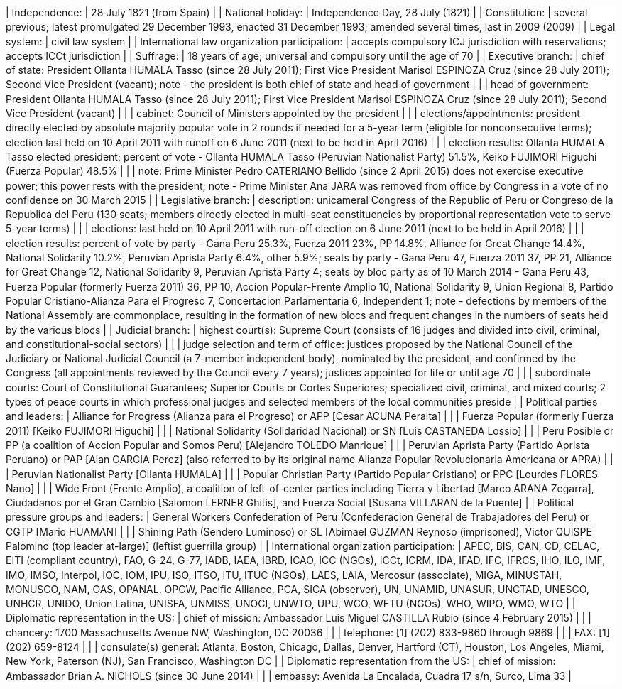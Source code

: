 | Independence: | 28 July 1821 (from Spain) |
| National holiday: | Independence Day, 28 July (1821) |
| Constitution: | several previous; latest promulgated 29 December 1993, enacted 31 December 1993; amended several times, last in 2009 (2009) |
| Legal system: | civil law system |
| International law organization participation: | accepts compulsory ICJ jurisdiction with reservations; accepts ICCt jurisdiction |
| Suffrage: | 18 years of age; universal and compulsory until the age of 70 |
| Executive branch: | chief of state: President Ollanta HUMALA Tasso (since 28 July 2011); First Vice President Marisol ESPINOZA Cruz (since 28 July 2011); Second Vice President (vacant); note - the president is both chief of state and head of government |
| | head of government: President Ollanta HUMALA Tasso (since 28 July 2011); First Vice President Marisol ESPINOZA Cruz (since 28 July 2011); Second Vice President (vacant) |
| | cabinet: Council of Ministers appointed by the president |
| | elections/appointments: president directly elected by absolute majority popular vote in 2 rounds if needed for a 5-year term (eligible for nonconsecutive terms); election last held on 10 April 2011 with runoff on 6 June 2011 (next to be held in April 2016) |
| | election results: Ollanta HUMALA Tasso elected president; percent of vote - Ollanta HUMALA Tasso (Peruvian Nationalist Party) 51.5%, Keiko FUJIMORI Higuchi (Fuerza Popular)  48.5% |
| | note: Prime Minister Pedro CATERIANO Bellido (since 2 April 2015) does not exercise executive power; this power rests with the president; note - Prime Minister Ana JARA was removed from office by Congress in a vote of no confidence on 30 March 2015 |
| Legislative branch: | description: unicameral Congress of the Republic of Peru or Congreso de la Republica del Peru (130 seats; members directly elected in multi-seat constituencies by proportional representation vote to serve 5-year terms) |
| | elections: last held on 10 April 2011 with run-off election on 6 June 2011 (next to be held in April 2016) |
| | election results: percent of vote by party - Gana Peru 25.3%, Fuerza 2011 23%, PP 14.8%, Alliance for Great Change 14.4%, National Solidarity 10.2%, Peruvian Aprista Party 6.4%, other 5.9%; seats by party - Gana Peru 47, Fuerza 2011 37, PP 21, Alliance for Great Change 12, National Solidarity 9, Peruvian Aprista Party 4; seats by bloc party as of 10 March 2014 - Gana Peru 43, Fuerza Popular (formerly Fuerza 2011) 36, PP 10, Accion Popular-Frente Amplio 10, National Solidarity 9, Union Regional 8, Partido Popular Cristiano-Alianza Para el Progreso 7, Concertacion Parlamentaria 6, Independent 1; note - defections by members of the National Assembly are commonplace, resulting in the formation of new blocs and frequent changes in the numbers of seats held by the various blocs |
| Judicial branch: | highest court(s): Supreme Court (consists of 16 judges and divided into civil, criminal, and constitutional-social sectors) |
| | judge selection and term of office: justices proposed by the National Council of the Judiciary or National Judicial Council (a 7-member independent body), nominated by the president, and confirmed by the Congress (all appointments reviewed by the Council every 7 years); justices appointed for life or until age 70 |
| | subordinate courts: Court of Constitutional Guarantees; Superior Courts or Cortes Superiores; specialized civil, criminal, and mixed courts; 2 types of peace courts in which professional judges and selected members of the local communities preside |
| Political parties and leaders: | Alliance for Progress (Alianza para el Progreso) or APP [Cesar ACUNA Peralta] |
| | Fuerza Popular (formerly Fuerza 2011) [Keiko FUJIMORI Higuchi] |
| | National Solidarity (Solidaridad Nacional) or SN [Luis CASTANEDA Lossio] |
| | Peru Posible or PP (a coalition of Accion Popular and Somos Peru) [Alejandro TOLEDO Manrique] |
| | Peruvian Aprista Party (Partido Aprista Peruano) or PAP [Alan GARCIA Perez] (also referred to by its original name Alianza Popular Revolucionaria Americana or APRA) |
| | Peruvian Nationalist Party [Ollanta HUMALA] |
| | Popular Christian Party (Partido Popular Cristiano) or PPC [Lourdes FLORES Nano] |
| | Wide Front (Frente Amplio), a coalition of left-of-center parties including Tierra y Libertad [Marco ARANA Zegarra], Ciudadanos por el Gran Cambio [Salomon LERNER Ghitis], and Fuerza Social [Susana VILLARAN de la Puente] |
| Political pressure groups and leaders: | General Workers Confederation of Peru (Confederacion General de Trabajadores del Peru) or CGTP [Mario HUAMAN] |
| | Shining Path (Sendero Luminoso) or SL [Abimael GUZMAN Reynoso (imprisoned), Victor QUISPE Palomino (top leader at-large)] (leftist guerrilla group) |
| International organization participation: | APEC, BIS, CAN, CD, CELAC, EITI (compliant country), FAO, G-24, G-77, IADB, IAEA, IBRD, ICAO, ICC (NGOs), ICCt, ICRM, IDA, IFAD, IFC, IFRCS, IHO, ILO, IMF, IMO, IMSO, Interpol, IOC, IOM, IPU, ISO, ITSO, ITU, ITUC (NGOs), LAES, LAIA, Mercosur (associate), MIGA, MINUSTAH, MONUSCO, NAM, OAS, OPANAL, OPCW, Pacific Alliance, PCA, SICA (observer), UN, UNAMID, UNASUR, UNCTAD, UNESCO, UNHCR, UNIDO, Union Latina, UNISFA, UNMISS, UNOCI, UNWTO, UPU, WCO, WFTU (NGOs), WHO, WIPO, WMO, WTO |
| Diplomatic representation in the US: | chief of mission: Ambassador Luis Miguel CASTILLA Rubio (since 4 February 2015) |
| | chancery: 1700 Massachusetts Avenue NW, Washington, DC 20036 |
| | telephone: [1] (202) 833-9860 through 9869 |
| | FAX: [1] (202) 659-8124 |
| | consulate(s) general: Atlanta, Boston, Chicago, Dallas, Denver, Hartford (CT), Houston, Los Angeles, Miami, New York, Paterson (NJ), San Francisco, Washington DC |
| Diplomatic representation from the US: | chief of mission: Ambassador Brian A. NICHOLS (since 30 June 2014) |
| | embassy: Avenida La Encalada, Cuadra 17 s/n, Surco, Lima 33 |